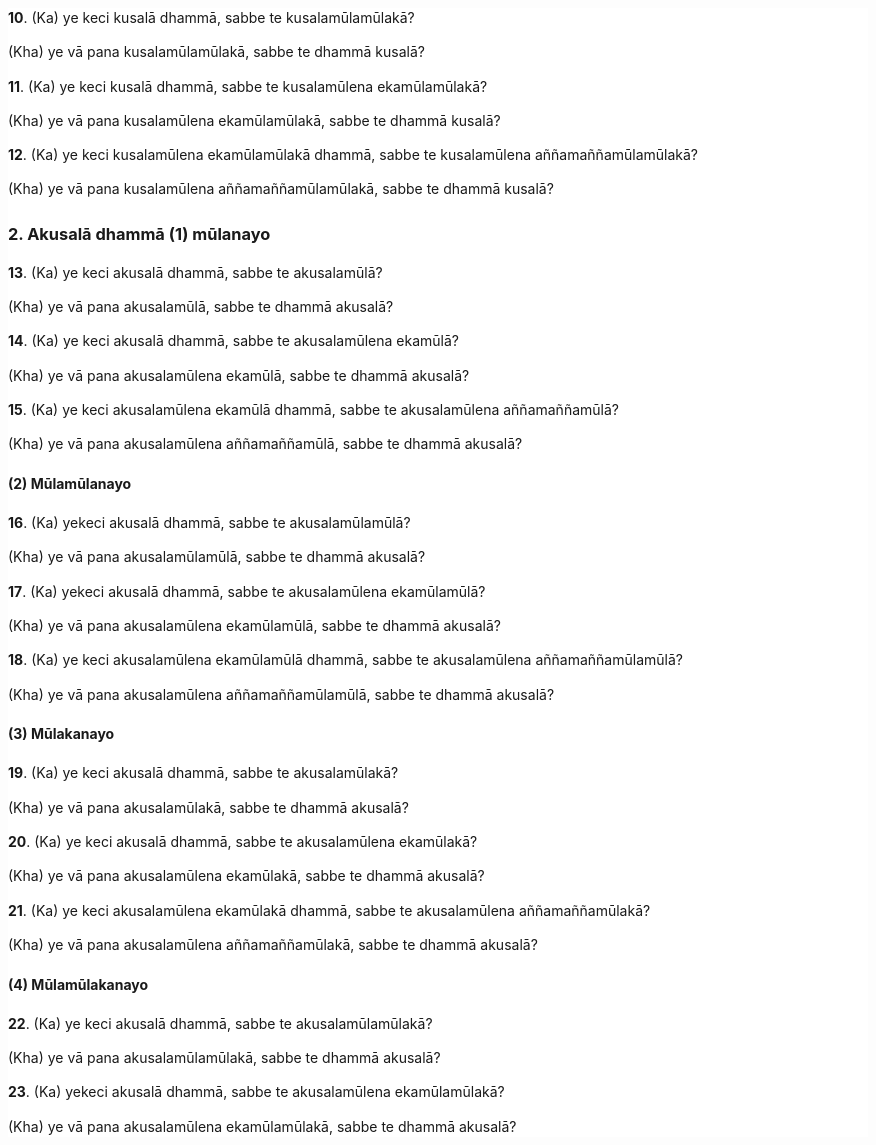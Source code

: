 **10**.  (Ka) ye keci kusalā dhammā, sabbe te kusalamūlamūlakā?

(Kha) ye vā pana kusalamūlamūlakā, sabbe te dhammā kusalā?

**11**.  (Ka) ye keci kusalā dhammā, sabbe te kusalamūlena ekamūlamūlakā?

(Kha) ye vā pana kusalamūlena ekamūlamūlakā, sabbe te dhammā kusalā?

**12**.  (Ka) ye keci kusalamūlena ekamūlamūlakā dhammā, sabbe te kusalamūlena aññamaññamūlamūlakā?

(Kha) ye vā pana kusalamūlena aññamaññamūlamūlakā, sabbe te dhammā kusalā?

### 2. Akusalā dhammā (1) mūlanayo

**13**.  (Ka) ye keci akusalā dhammā, sabbe te akusalamūlā?

(Kha) ye vā pana akusalamūlā, sabbe te dhammā akusalā?

**14**.  (Ka) ye keci akusalā dhammā, sabbe te akusalamūlena ekamūlā?

(Kha) ye vā pana akusalamūlena ekamūlā, sabbe te dhammā akusalā?

**15**.  (Ka) ye keci akusalamūlena ekamūlā dhammā, sabbe te akusalamūlena aññamaññamūlā?

(Kha) ye vā pana akusalamūlena aññamaññamūlā, sabbe te dhammā akusalā?

#### (2) Mūlamūlanayo

**16**.  (Ka) yekeci akusalā dhammā, sabbe te akusalamūlamūlā?

(Kha) ye vā pana akusalamūlamūlā, sabbe te dhammā akusalā?

**17**.  (Ka) yekeci akusalā dhammā, sabbe te akusalamūlena ekamūlamūlā?

(Kha) ye vā pana akusalamūlena ekamūlamūlā, sabbe te dhammā akusalā?

**18**.  (Ka) ye keci akusalamūlena ekamūlamūlā dhammā, sabbe te akusalamūlena aññamaññamūlamūlā?

(Kha) ye vā pana akusalamūlena aññamaññamūlamūlā, sabbe te dhammā akusalā?

#### (3) Mūlakanayo

**19**.  (Ka) ye keci akusalā dhammā, sabbe te akusalamūlakā?

(Kha) ye vā pana akusalamūlakā, sabbe te dhammā akusalā?

**20**.  (Ka) ye keci akusalā dhammā, sabbe te akusalamūlena ekamūlakā?

(Kha) ye vā pana akusalamūlena ekamūlakā, sabbe te dhammā akusalā?

**21**.  (Ka) ye keci akusalamūlena ekamūlakā dhammā, sabbe te akusalamūlena aññamaññamūlakā?

(Kha) ye vā pana akusalamūlena aññamaññamūlakā, sabbe te dhammā akusalā?

#### (4) Mūlamūlakanayo

**22**.  (Ka) ye keci akusalā dhammā, sabbe te akusalamūlamūlakā?

(Kha) ye vā pana akusalamūlamūlakā, sabbe te dhammā akusalā?

**23**.  (Ka) yekeci akusalā dhammā, sabbe te akusalamūlena ekamūlamūlakā?

(Kha) ye vā pana akusalamūlena ekamūlamūlakā, sabbe te dhammā akusalā?

